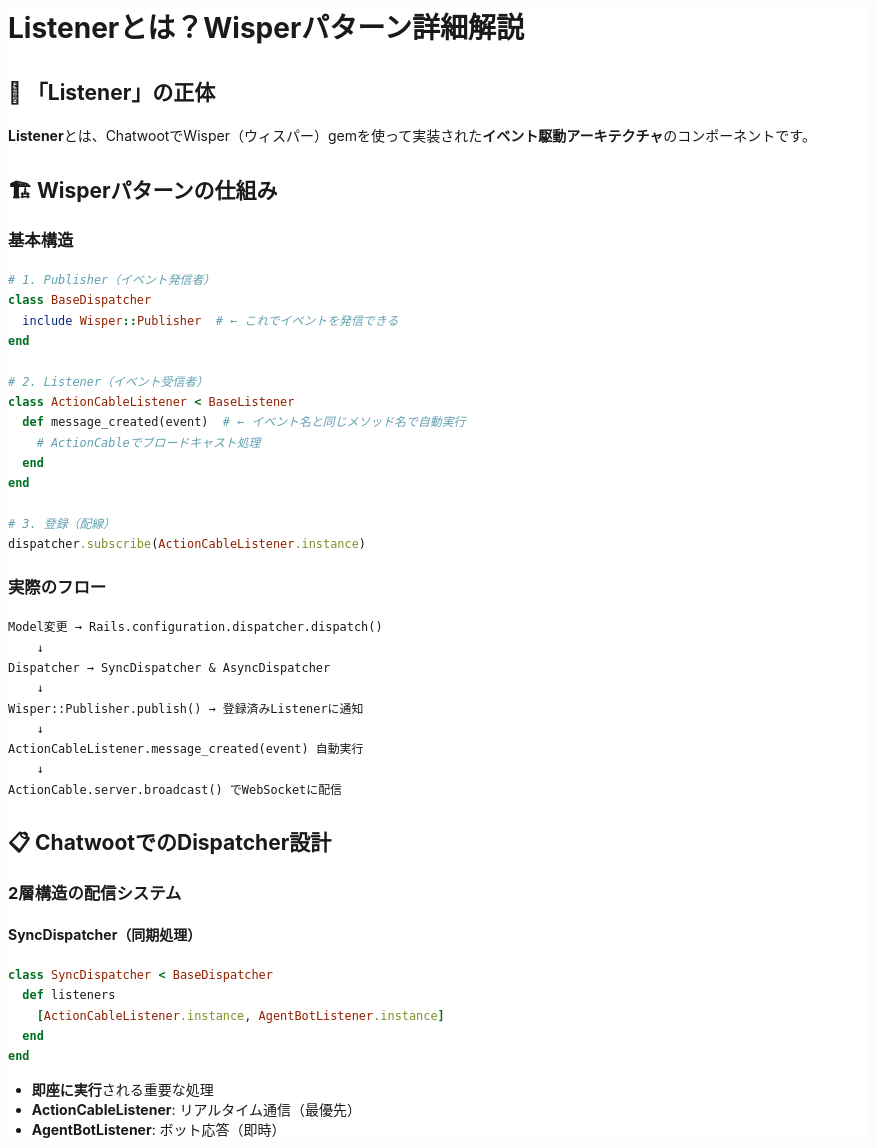 # Listenerとは？Wisperパターン詳細解説

## 🤔 **「Listener」の正体**

**Listener**とは、ChatwootでWisper（ウィスパー）gemを使って実装された**イベント駆動アーキテクチャ**のコンポーネントです。

## 🏗️ **Wisperパターンの仕組み**

### **基本構造**
```ruby
# 1. Publisher（イベント発信者）
class BaseDispatcher
  include Wisper::Publisher  # ← これでイベントを発信できる
end

# 2. Listener（イベント受信者）
class ActionCableListener < BaseListener
  def message_created(event)  # ← イベント名と同じメソッド名で自動実行
    # ActionCableでブロードキャスト処理
  end
end

# 3. 登録（配線）
dispatcher.subscribe(ActionCableListener.instance)
```

### **実際のフロー**
```
Model変更 → Rails.configuration.dispatcher.dispatch()
    ↓
Dispatcher → SyncDispatcher & AsyncDispatcher
    ↓
Wisper::Publisher.publish() → 登録済みListenerに通知
    ↓
ActionCableListener.message_created(event) 自動実行
    ↓
ActionCable.server.broadcast() でWebSocketに配信
```

## 📋 **ChatwootでのDispatcher設計**

### **2層構造の配信システム**

#### **SyncDispatcher（同期処理）**
```ruby
class SyncDispatcher < BaseDispatcher
  def listeners
    [ActionCableListener.instance, AgentBotListener.instance]
  end
end
```
- **即座に実行**される重要な処理
- **ActionCableListener**: リアルタイム通信（最優先）
- **AgentBotListener**: ボット応答（即時）
